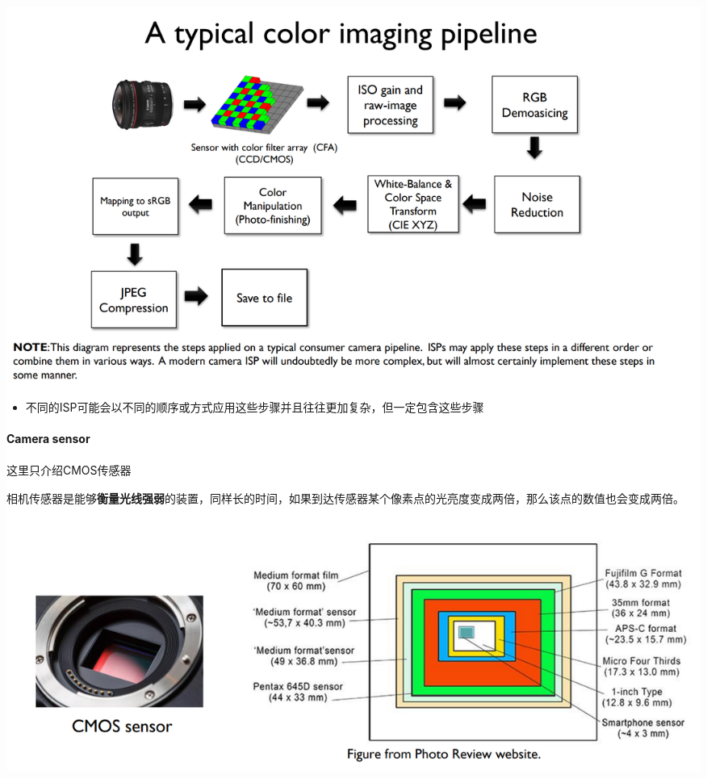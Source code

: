 <img src="/img/post-bg/image-20210123145757648.png" alt="image-20210123145757648" style="zoom:80%;" />

* 不同的ISP可能会以不同的顺序或方式应用这些步骤并且往往更加复杂，但一定包含这些步骤

#### Camera sensor

这里只介绍CMOS传感器

相机传感器是能够**衡量光线强弱**的装置，同样长的时间，如果到达传感器某个像素点的光亮度变成两倍，那么该点的数值也会变成两倍。

![image-20210123151835594](/img/post-bg/image-20210123151835594.png)
